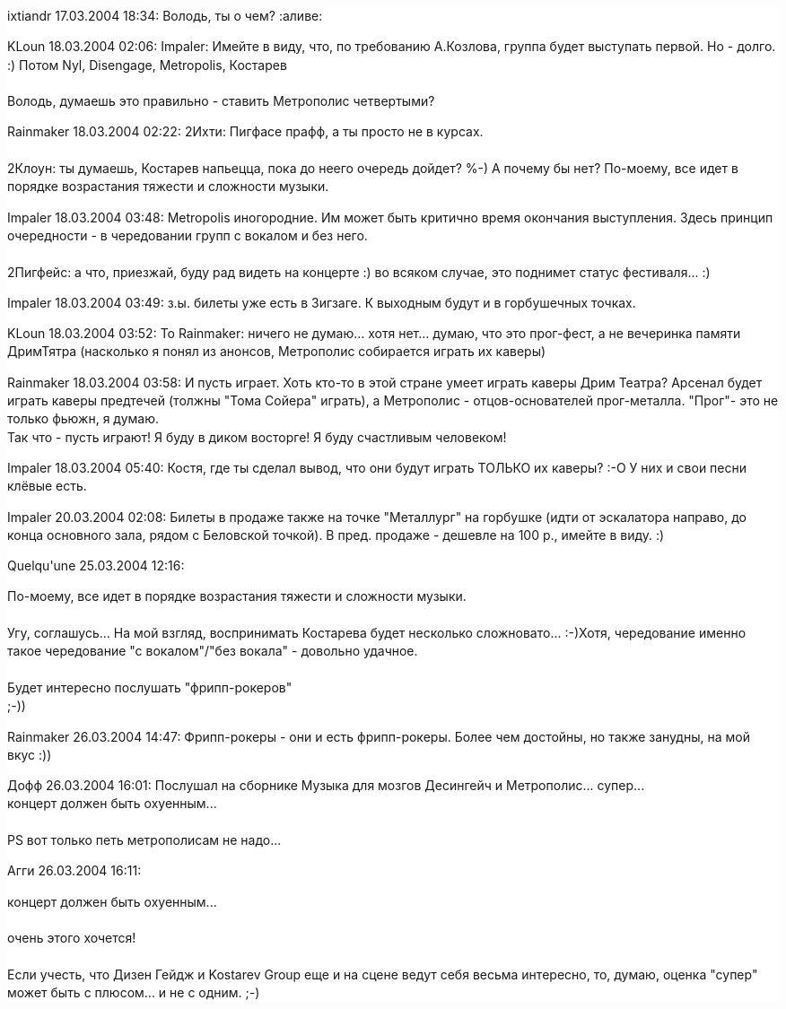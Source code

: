 ixtiandr 17.03.2004 18:34:
Володь, ты о чем? :аливе:

KLoun 18.03.2004 02:06:
Impaler: Имейте в виду, что, по требованию А.Козлова, группа будет выступать первой. Но - долго. :) Потом Nyl, Disengage, Metropolis, Костарев<BR><BR>Володь, думаешь это правильно - ставить Метрополис четвертыми?

Rainmaker 18.03.2004 02:22:
2Ихти: Пигфасе прафф, а ты просто не в курсах. <BR><BR>2Клоун: ты думаешь, Костарев напьецца, пока до неего очередь дойдет? %-) А почему бы нет? По-моему, все идет в порядке возрастания тяжести и сложности музыки. 

Impaler 18.03.2004 03:48:
Metropolis иногородние. Им может быть критично время окончания выступления. Здесь принцип очередности - в чередовании групп с вокалом и без него.<BR><BR>2Пигфейс: а что, приезжай, буду рад видеть на концерте :) во всяком случае, это поднимет статус фестиваля... :)

Impaler 18.03.2004 03:49:
з.ы. билеты уже есть в Зигзаге. К выходным будут и в горбушечных точках.

KLoun 18.03.2004 03:52:
To Rainmaker: ничего не думаю... хотя нет... думаю, что это прог-фест, а не вечеринка памяти ДримТятра (насколько я понял из анонсов, Метрополис собирается играть их каверы)

Rainmaker 18.03.2004 03:58:
И пусть играет. Хоть кто-то в этой стране умеет играть каверы Дрим Театра? Арсенал будет играть каверы предтечей (толжны "Тома Сойера" играть), а Метрополис - отцов-основателей прог-металла. "Прог"- это не только фьюжн, я думаю.<BR>Так что - пусть играют! Я буду в диком восторге! Я буду счастливым человеком!

Impaler 18.03.2004 05:40:
Костя, где ты сделал вывод, что они будут играть ТОЛЬКО их каверы? :-О У них и свои песни клёвые есть. 

Impaler 20.03.2004 02:08:
Билеты в продаже также на точке "Металлург" на горбушке (идти от эскалатора направо, до конца основного зала, рядом с Беловской точкой). В пред. продаже - дешевле на 100 р., имейте в виду. :)

Quelqu'une 25.03.2004 12:16:
<DIV CLASS="quote">По-моему, все идет в порядке возрастания тяжести и сложности музыки.</DIV><BR>Угу, соглашусь... На мой взгляд, воспринимать Костарева будет несколько сложновато... :-)Хотя, чередование именно такое чередование "с вокалом"/"без вокала" - довольно удачное. <BR><BR>Будет интересно послушать "фрипп-рокеров" <BR>;-))

Rainmaker 26.03.2004 14:47:
Фрипп-рокеры - они и есть фрипп-рокеры. Более чем достойны, но также занудны, на мой вкус :))

Дофф 26.03.2004 16:01:
Послушал на сборнике Музыка для мозгов Десингейч и Метрополис... супер...<BR>концерт должен быть охуенным...<BR><BR>PS вот только петь метрополисам не надо...

Агги 26.03.2004 16:11:
<DIV CLASS="quote">концерт должен быть охуенным...</DIV><BR>очень этого хочется! <BR><BR>Если учесть, что Дизен Гейдж и Kostarev Group еще и на сцене ведут себя весьма интересно, то, думаю, оценка "супер" может быть с плюсом... и не с одним. ;-)
